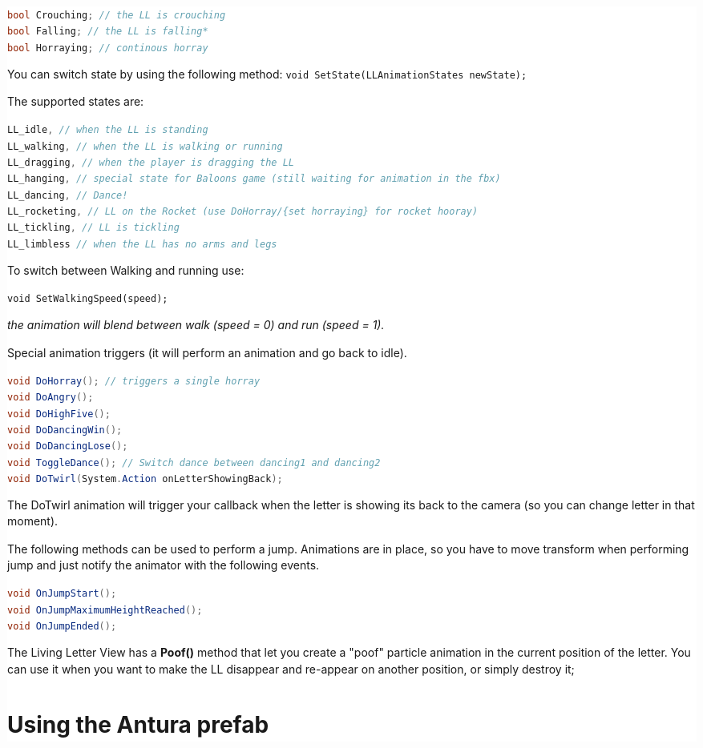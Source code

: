 ```C#
bool Crouching; // the LL is crouching
bool Falling; // the LL is falling*
bool Horraying; // continous horray
```

You can switch state by using the following method:
`void SetState(LLAnimationStates newState);`

The supported states are:
```C#
LL_idle, // when the LL is standing
LL_walking, // when the LL is walking or running
LL_dragging, // when the player is dragging the LL
LL_hanging, // special state for Baloons game (still waiting for animation in the fbx)
LL_dancing, // Dance!
LL_rocketing, // LL on the Rocket (use DoHorray/{set horraying} for rocket hooray)
LL_tickling, // LL is tickling
LL_limbless // when the LL has no arms and legs
```

To switch between Walking and running use:

`void SetWalkingSpeed(speed);`

*the animation will blend between walk (speed = 0) and run (speed = 1).*

Special animation triggers (it will perform an animation and go back to idle).

```C#
void DoHorray(); // triggers a single horray
void DoAngry();
void DoHighFive();
void DoDancingWin();
void DoDancingLose();
void ToggleDance(); // Switch dance between dancing1 and dancing2
void DoTwirl(System.Action onLetterShowingBack);
```

The DoTwirl animation will trigger your callback when the letter is showing its back to the camera (so you can change letter in that moment).

The following methods can be used to perform a jump. Animations are in place, so you have to move transform when performing jump and just notify the animator with the following events.

```C#
void OnJumpStart();
void OnJumpMaximumHeightReached();
void OnJumpEnded();
```

The Living Letter View has a **Poof()** method that let you create a "poof" particle animation in the current position of the letter. You can use it when you want to make the LL disappear and re-appear on another position, or simply destroy it;



# Using the Antura prefab
